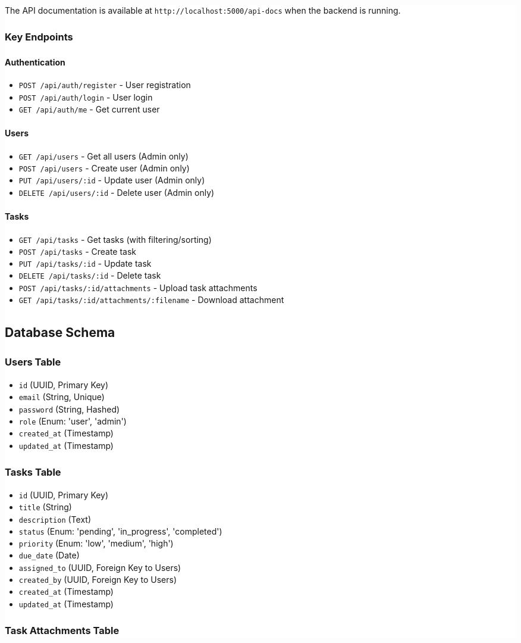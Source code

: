 The API documentation is available at `http://localhost:5000/api-docs` when the backend is running.

### Key Endpoints

#### Authentication

- `POST /api/auth/register` - User registration
- `POST /api/auth/login` - User login
- `GET /api/auth/me` - Get current user

#### Users

- `GET /api/users` - Get all users (Admin only)
- `POST /api/users` - Create user (Admin only)
- `PUT /api/users/:id` - Update user (Admin only)
- `DELETE /api/users/:id` - Delete user (Admin only)

#### Tasks

- `GET /api/tasks` - Get tasks (with filtering/sorting)
- `POST /api/tasks` - Create task
- `PUT /api/tasks/:id` - Update task
- `DELETE /api/tasks/:id` - Delete task
- `POST /api/tasks/:id/attachments` - Upload task attachments
- `GET /api/tasks/:id/attachments/:filename` - Download attachment

## Database Schema

### Users Table

- `id` (UUID, Primary Key)
- `email` (String, Unique)
- `password` (String, Hashed)
- `role` (Enum: 'user', 'admin')
- `created_at` (Timestamp)
- `updated_at` (Timestamp)

### Tasks Table

- `id` (UUID, Primary Key)
- `title` (String)
- `description` (Text)
- `status` (Enum: 'pending', 'in_progress', 'completed')
- `priority` (Enum: 'low', 'medium', 'high')
- `due_date` (Date)
- `assigned_to` (UUID, Foreign Key to Users)
- `created_by` (UUID, Foreign Key to Users)
- `created_at` (Timestamp)
- `updated_at` (Timestamp)

### Task Attachments Table

